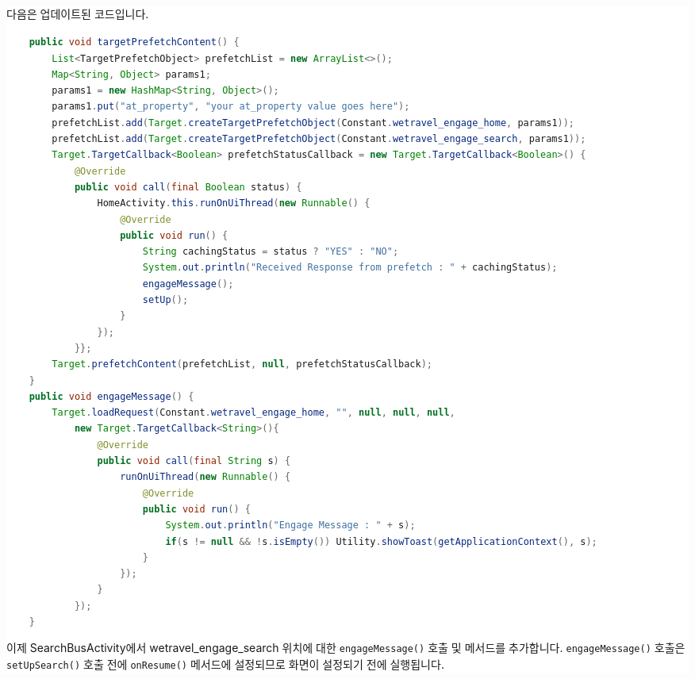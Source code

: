 다음은 업데이트된 코드입니다.

```java
    public void targetPrefetchContent() {
        List<TargetPrefetchObject> prefetchList = new ArrayList<>();
        Map<String, Object> params1;
        params1 = new HashMap<String, Object>();
        params1.put("at_property", "your at_property value goes here");
        prefetchList.add(Target.createTargetPrefetchObject(Constant.wetravel_engage_home, params1));
        prefetchList.add(Target.createTargetPrefetchObject(Constant.wetravel_engage_search, params1));
        Target.TargetCallback<Boolean> prefetchStatusCallback = new Target.TargetCallback<Boolean>() {
            @Override
            public void call(final Boolean status) {
                HomeActivity.this.runOnUiThread(new Runnable() {
                    @Override
                    public void run() {
                        String cachingStatus = status ? "YES" : "NO";
                        System.out.println("Received Response from prefetch : " + cachingStatus);
                        engageMessage();
                        setUp();
                    }
                });
            }};
        Target.prefetchContent(prefetchList, null, prefetchStatusCallback);
    }
    public void engageMessage() {
        Target.loadRequest(Constant.wetravel_engage_home, "", null, null, null,
            new Target.TargetCallback<String>(){
                @Override
                public void call(final String s) {
                    runOnUiThread(new Runnable() {
                        @Override
                        public void run() {
                            System.out.println("Engage Message : " + s);
                            if(s != null && !s.isEmpty()) Utility.showToast(getApplicationContext(), s);
                        }
                    });
                }
            });
    }
```

이제 SearchBusActivity에서 wetravel_engage_search 위치에 대한 `engageMessage()` 호출 및 메서드를 추가합니다. `engageMessage()` 호출은 `setUpSearch()` 호출 전에 `onResume()` 메서드에 설정되므로 화면이 설정되기 전에 실행됩니다.
